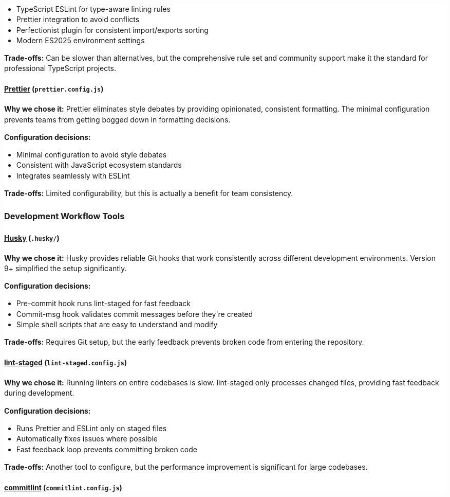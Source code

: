 - TypeScript ESLint for type-aware linting rules
- Prettier integration to avoid conflicts
- Perfectionist plugin for consistent import/exports sorting
- Modern ES2025 environment settings

**Trade-offs:** Can be slower than alternatives, but the comprehensive rule set
and community support make it the standard for professional TypeScript projects.

#### [Prettier](https://prettier.io/) (`prettier.config.js`)

**Why we chose it:** Prettier eliminates style debates by providing opinionated,
consistent formatting. The minimal configuration prevents teams from getting
bogged down in formatting decisions.

**Configuration decisions:**

- Minimal configuration to avoid style debates
- Consistent with JavaScript ecosystem standards
- Integrates seamlessly with ESLint

**Trade-offs:** Limited configurability, but this is actually a benefit for team
consistency.

### Development Workflow Tools

#### [Husky](https://typicode.github.io/husky/) (`.husky/`)

**Why we chose it:** Husky provides reliable Git hooks that work consistently
across different development environments. Version 9+ simplified the setup
significantly.

**Configuration decisions:**

- Pre-commit hook runs lint-staged for fast feedback
- Commit-msg hook validates commit messages before they're created
- Simple shell scripts that are easy to understand and modify

**Trade-offs:** Requires Git setup, but the early feedback prevents broken code
from entering the repository.

#### [lint-staged](https://github.com/okonet/lint-staged) (`lint-staged.config.js`)

**Why we chose it:** Running linters on entire codebases is slow. lint-staged
only processes changed files, providing fast feedback during development.

**Configuration decisions:**

- Runs Prettier and ESLint only on staged files
- Automatically fixes issues where possible
- Fast feedback loop prevents committing broken code

**Trade-offs:** Another tool to configure, but the performance improvement is
significant for large codebases.

#### [commitlint](https://commitlint.js.org/) (`commitlint.config.js`)
